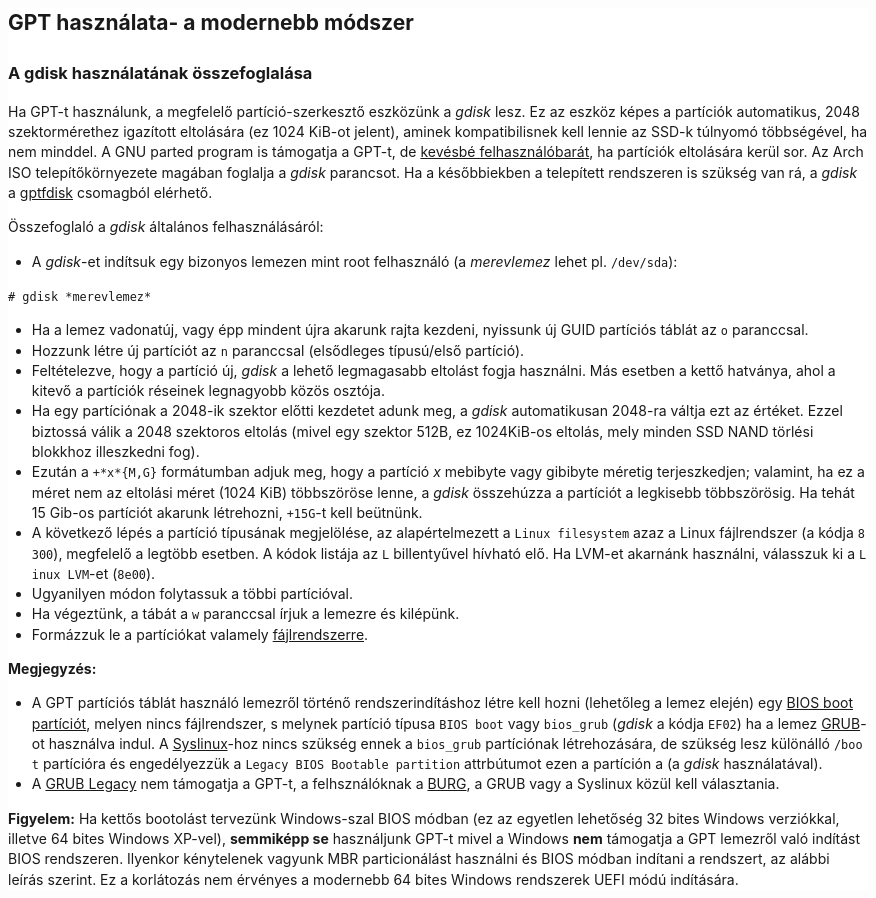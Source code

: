## GPT használata- a modernebb módszer

### A gdisk használatának összefoglalása

Ha GPT-t használunk, a megfelelő partíció-szerkesztő eszközünk a *gdisk* lesz. Ez az eszköz képes a partíciók automatikus, 2048 szektormérethez igazított eltolására (ez 1024 KiB-ot jelent), aminek kompatibilisnek kell lennie az SSD-k túlnyomó többségével, ha nem minddel. A GNU parted program is támogatja a GPT-t, de [kevésbé felhasználóbarát](http://bugs.debian.org/cgi-bin/bugreport.cgi?bug=601813), ha partíciók eltolására kerül sor. Az Arch ISO telepítőkörnyezete magában foglalja a *gdisk* parancsot. Ha a későbbiekben a telepített rendszeren is szükség van rá, a *gdisk* a [gptfdisk](https://www.archlinux.org/packages/?name=gptfdisk) csomagból elérhető.

Összefoglaló a *gdisk* általános felhasználásáról:

*   A *gdisk*-et indítsuk egy bizonyos lemezen mint root felhasználó (a *merevlemez* lehet pl. `/dev/sda`):

```
# gdisk *merevlemez*

```

*   Ha a lemez vadonatúj, vagy épp mindent újra akarunk rajta kezdeni, nyissunk új GUID partíciós táblát az `o` paranccsal.
*   Hozzunk létre új partíciót az `n` paranccsal (elsődleges típusú/első partíció).
*   Feltételezve, hogy a partíció új, *gdisk* a lehető legmagasabb eltolást fogja használni. Más esetben a kettő hatványa, ahol a kitevő a partíciók réseinek legnagyobb közös osztója.
*   Ha egy partíciónak a 2048-ik szektor előtti kezdetet adunk meg, a *gdisk* automatikusan 2048-ra váltja ezt az értéket. Ezzel biztossá válik a 2048 szektoros eltolás (mivel egy szektor 512B, ez 1024KiB-os eltolás, mely minden SSD NAND törlési blokkhoz illeszkedni fog).
*   Ezután a `+*x*{M,G}` formátumban adjuk meg, hogy a partíció *x* mebibyte vagy gibibyte méretig terjeszkedjen; valamint, ha ez a méret nem az eltolási méret (1024 KiB) többszöröse lenne, a *gdisk* összehúzza a partíciót a legkisebb többszörösig. Ha tehát 15 Gib-os partíciót akarunk létrehozni, `+15G`-t kell beütnünk.
*   A következő lépés a partíció típusának megjelölése, az alapértelmezett a `Linux filesystem` azaz a Linux fájlrendszer (a kódja `8300`), megfelelő a legtöbb esetben. A kódok listája az `L` billentyűvel hívható elő. Ha LVM-et akarnánk használni, válasszuk ki a `Linux LVM`-et (`8e00`).
*   Ugyanilyen módon folytassuk a többi partícióval.
*   Ha végeztünk, a tábát a `w` paranccsal írjuk a lemezre és kilépünk.
*   Formázzuk le a partíciókat valamely [fájlrendszerre](/index.php/File_systems "File systems").

**Megjegyzés:**

*   A GPT partíciós táblát használó lemezről történő rendszerindításhoz létre kell hozni (lehetőleg a lemez elején) egy [BIOS boot partíciót](/index.php/GRUB2#GUID_Partition_Table_.28GPT.29_specific_instructions "GRUB2"), melyen nincs fájlrendszer, s melynek partíció típusa `BIOS boot` vagy `bios_grub` (*gdisk* a kódja `EF02`) ha a lemez [GRUB](/index.php/GRUB "GRUB")-ot használva indul. A [Syslinux](/index.php/Syslinux "Syslinux")-hoz nincs szükség ennek a `bios_grub` partíciónak létrehozására, de szükség lesz különálló `/boot` partícióra és engedélyezzük a `Legacy BIOS Bootable partition` attrbútumot ezen a partíción a (a *gdisk* használatával).
*   A [GRUB Legacy](/index.php/GRUB_Legacy "GRUB Legacy") nem támogatja a GPT-t, a felhsználóknak a [BURG](/index.php/BURG "BURG"), a GRUB vagy a Syslinux közül kell választania.

**Figyelem:** Ha kettős bootolást tervezünk Windows-szal BIOS módban (ez az egyetlen lehetőség 32 bites Windows verziókkal, illetve 64 bites Windows XP-vel), **semmiképp se** használjunk GPT-t mivel a Windows **nem** támogatja a GPT lemezről való indítást BIOS rendszeren. Ilyenkor kénytelenek vagyunk MBR particionálást használni és BIOS módban indítani a rendszert, az alábbi leírás szerint. Ez a korlátozás nem érvényes a modernebb 64 bites Windows rendszerek UEFI módú indítására.
